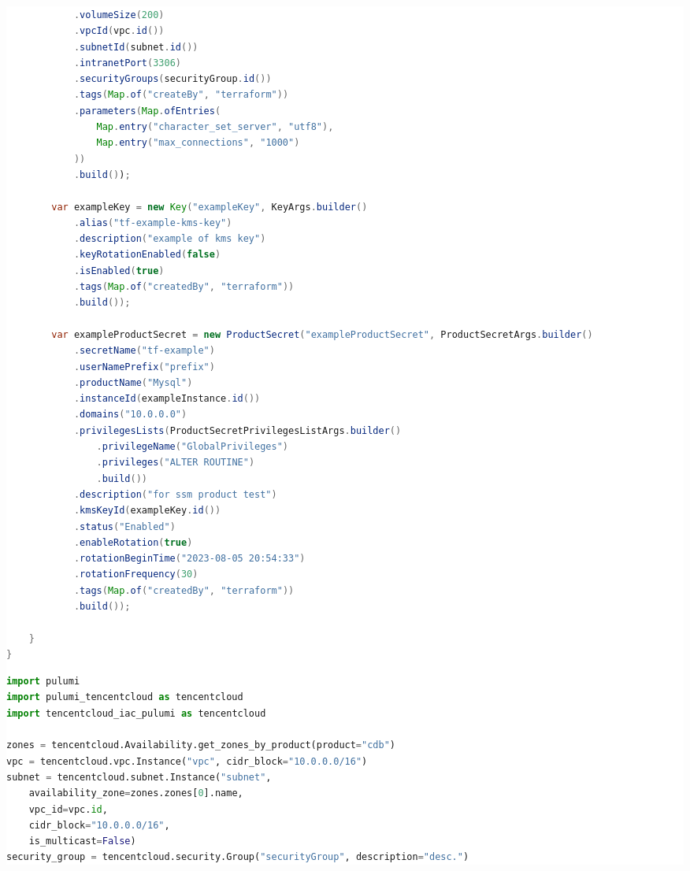 ```java
            .volumeSize(200)
            .vpcId(vpc.id())
            .subnetId(subnet.id())
            .intranetPort(3306)
            .securityGroups(securityGroup.id())
            .tags(Map.of("createBy", "terraform"))
            .parameters(Map.ofEntries(
                Map.entry("character_set_server", "utf8"),
                Map.entry("max_connections", "1000")
            ))
            .build());

        var exampleKey = new Key("exampleKey", KeyArgs.builder()        
            .alias("tf-example-kms-key")
            .description("example of kms key")
            .keyRotationEnabled(false)
            .isEnabled(true)
            .tags(Map.of("createdBy", "terraform"))
            .build());

        var exampleProductSecret = new ProductSecret("exampleProductSecret", ProductSecretArgs.builder()        
            .secretName("tf-example")
            .userNamePrefix("prefix")
            .productName("Mysql")
            .instanceId(exampleInstance.id())
            .domains("10.0.0.0")
            .privilegesLists(ProductSecretPrivilegesListArgs.builder()
                .privilegeName("GlobalPrivileges")
                .privileges("ALTER ROUTINE")
                .build())
            .description("for ssm product test")
            .kmsKeyId(exampleKey.id())
            .status("Enabled")
            .enableRotation(true)
            .rotationBeginTime("2023-08-05 20:54:33")
            .rotationFrequency(30)
            .tags(Map.of("createdBy", "terraform"))
            .build());

    }
}
```


</pulumi-choosable>
</div>


<div>
<pulumi-choosable type="language" values="python">

```python
import pulumi
import pulumi_tencentcloud as tencentcloud
import tencentcloud_iac_pulumi as tencentcloud

zones = tencentcloud.Availability.get_zones_by_product(product="cdb")
vpc = tencentcloud.vpc.Instance("vpc", cidr_block="10.0.0.0/16")
subnet = tencentcloud.subnet.Instance("subnet",
    availability_zone=zones.zones[0].name,
    vpc_id=vpc.id,
    cidr_block="10.0.0.0/16",
    is_multicast=False)
security_group = tencentcloud.security.Group("securityGroup", description="desc.")
```